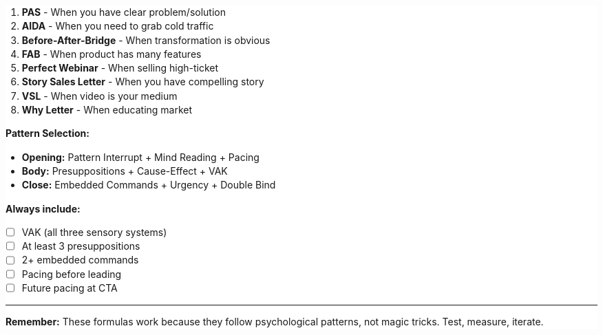 1. **PAS** - When you have clear problem/solution
2. **AIDA** - When you need to grab cold traffic
3. **Before-After-Bridge** - When transformation is obvious
4. **FAB** - When product has many features
5. **Perfect Webinar** - When selling high-ticket
6. **Story Sales Letter** - When you have compelling story
7. **VSL** - When video is your medium
8. **Why Letter** - When educating market

**Pattern Selection:**

- **Opening:** Pattern Interrupt + Mind Reading + Pacing
- **Body:** Presuppositions + Cause-Effect + VAK
- **Close:** Embedded Commands + Urgency + Double Bind

**Always include:**
- [ ] VAK (all three sensory systems)
- [ ] At least 3 presuppositions
- [ ] 2+ embedded commands
- [ ] Pacing before leading
- [ ] Future pacing at CTA

---

**Remember:** These formulas work because they follow psychological patterns, not magic tricks. Test, measure, iterate.
